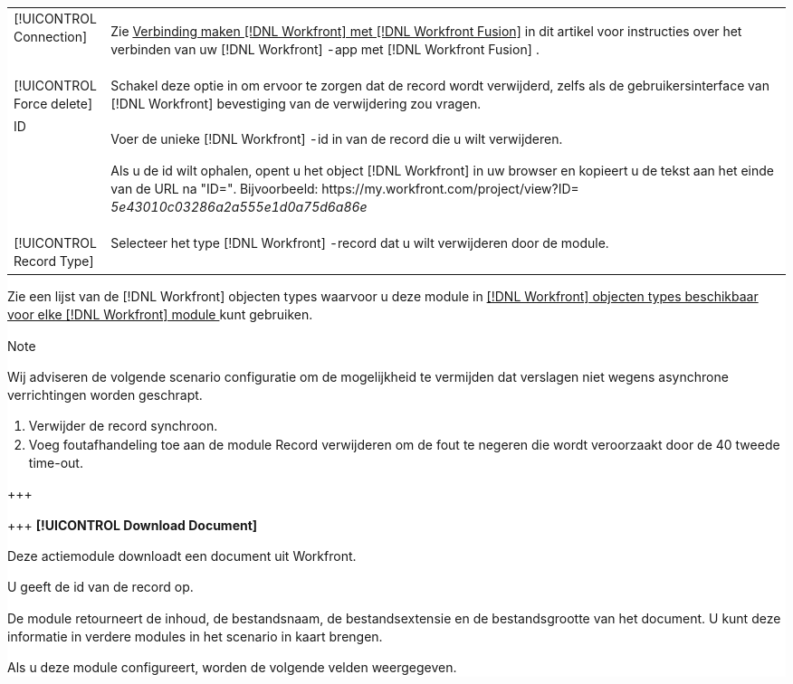 <table style="table-layout:auto">
 <col> 
 <col> 
 <tbody> 
  <tr> 
   <td>[!UICONTROL Connection]</td> 
   <td> <p>Zie <a href="#connect-workfront-to-workfront-fusion" class="MCXref xref"> Verbinding maken [!DNL Workfront] met [!DNL Workfront Fusion]</a> in dit artikel voor instructies over het verbinden van uw [!DNL Workfront] -app met [!DNL Workfront Fusion] .</p> </td> 
  </tr> 
  <tr> 
   <td>[!UICONTROL Force delete]</td> 
   <td>Schakel deze optie in om ervoor te zorgen dat de record wordt verwijderd, zelfs als de gebruikersinterface van [!DNL Workfront] bevestiging van de verwijdering zou vragen.</td> 
  </tr> 
  <tr data-mc-conditions=""> 
   <td>ID</td> 
   <td> <p>Voer de unieke [!DNL Workfront] -id in van de record die u wilt verwijderen.</p> <p>Als u de id wilt ophalen, opent u het object [!DNL Workfront] in uw browser en kopieert u de tekst aan het einde van de URL na "ID=". Bijvoorbeeld: https://my.workfront.com/project/view?ID=<i> 5e43010c03286a2a555e1d0a75d6a86e </i></p> </td> 
  </tr> 
  <tr> 
   <td>[!UICONTROL Record Type]</td> 
   <td>Selecteer het type [!DNL Workfront] -record dat u wilt verwijderen door de module.</td> 
  </tr> 
 </tbody> 
</table>

Zie een lijst van de [!DNL Workfront] objecten types waarvoor u deze module in [[!DNL Workfront]  objecten types beschikbaar voor elke  [!DNL Workfront]  module ](#workfront-object-types-available-for-each-workfront-module) kunt gebruiken.

>[!NOTE]
>
>Wij adviseren de volgende scenario configuratie om de mogelijkheid te vermijden dat verslagen niet wegens asynchrone verrichtingen worden geschrapt.
>
>1. Verwijder de record synchroon.
>1. Voeg foutafhandeling toe aan de module Record verwijderen om de fout te negeren die wordt veroorzaakt door de 40 tweede time-out.


+++

+++ **[!UICONTROL Download Document]**

Deze actiemodule downloadt een document uit Workfront.

U geeft de id van de record op.

De module retourneert de inhoud, de bestandsnaam, de bestandsextensie en de bestandsgrootte van het document. U kunt deze informatie in verdere modules in het scenario in kaart brengen.

Als u deze module configureert, worden de volgende velden weergegeven.
